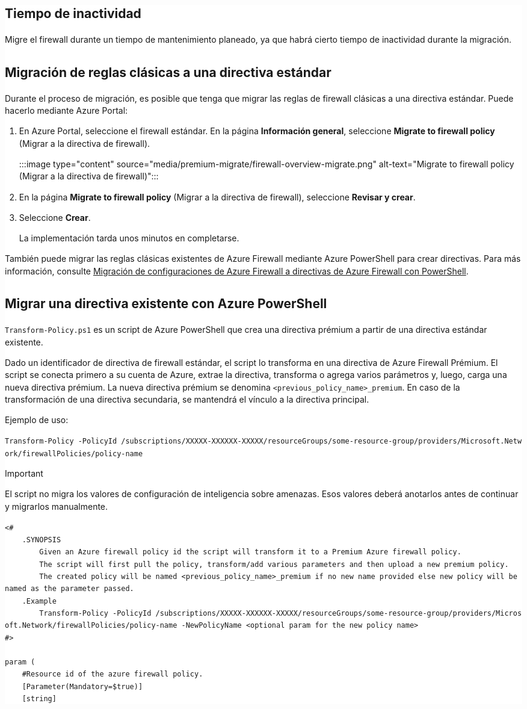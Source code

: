 ## <a name="downtime"></a>Tiempo de inactividad

Migre el firewall durante un tiempo de mantenimiento planeado, ya que habrá cierto tiempo de inactividad durante la migración.

## <a name="migrate-classic-rules-to-standard-policy"></a>Migración de reglas clásicas a una directiva estándar

Durante el proceso de migración, es posible que tenga que migrar las reglas de firewall clásicas a una directiva estándar. Puede hacerlo mediante Azure Portal:

1. En Azure Portal, seleccione el firewall estándar. En la página **Información general**, seleccione **Migrate to firewall policy** (Migrar a la directiva de firewall).

   :::image type="content" source="media/premium-migrate/firewall-overview-migrate.png" alt-text="Migrate to firewall policy (Migrar a la directiva de firewall)":::

1. En la página **Migrate to firewall policy** (Migrar a la directiva de firewall), seleccione **Revisar y crear**.
1. Seleccione **Crear**.

   La implementación tarda unos minutos en completarse.

También puede migrar las reglas clásicas existentes de Azure Firewall mediante Azure PowerShell para crear directivas. Para más información, consulte [Migración de configuraciones de Azure Firewall a directivas de Azure Firewall con PowerShell](../firewall-manager/migrate-to-policy.md).

## <a name="migrate-an-existing-policy-using-azure-powershell"></a>Migrar una directiva existente con Azure PowerShell

`Transform-Policy.ps1` es un script de Azure PowerShell que crea una directiva prémium a partir de una directiva estándar existente.

Dado un identificador de directiva de firewall estándar, el script lo transforma en una directiva de Azure Firewall Prémium. El script se conecta primero a su cuenta de Azure, extrae la directiva, transforma o agrega varios parámetros y, luego, carga una nueva directiva prémium. La nueva directiva prémium se denomina `<previous_policy_name>_premium`. En caso de la transformación de una directiva secundaria, se mantendrá el vínculo a la directiva principal.

Ejemplo de uso:

`Transform-Policy -PolicyId /subscriptions/XXXXX-XXXXXX-XXXXX/resourceGroups/some-resource-group/providers/Microsoft.Network/firewallPolicies/policy-name`

> [!IMPORTANT]
> El script no migra los valores de configuración de inteligencia sobre amenazas. Esos valores deberá anotarlos antes de continuar y migrarlos manualmente.

```azurepowershell
<#
    .SYNOPSIS
        Given an Azure firewall policy id the script will transform it to a Premium Azure firewall policy. 
        The script will first pull the policy, transform/add various parameters and then upload a new premium policy. 
        The created policy will be named <previous_policy_name>_premium if no new name provided else new policy will be named as the parameter passed.  
    .Example
        Transform-Policy -PolicyId /subscriptions/XXXXX-XXXXXX-XXXXX/resourceGroups/some-resource-group/providers/Microsoft.Network/firewallPolicies/policy-name -NewPolicyName <optional param for the new policy name>
#>

param (
    #Resource id of the azure firewall policy. 
    [Parameter(Mandatory=$true)]
    [string]
```